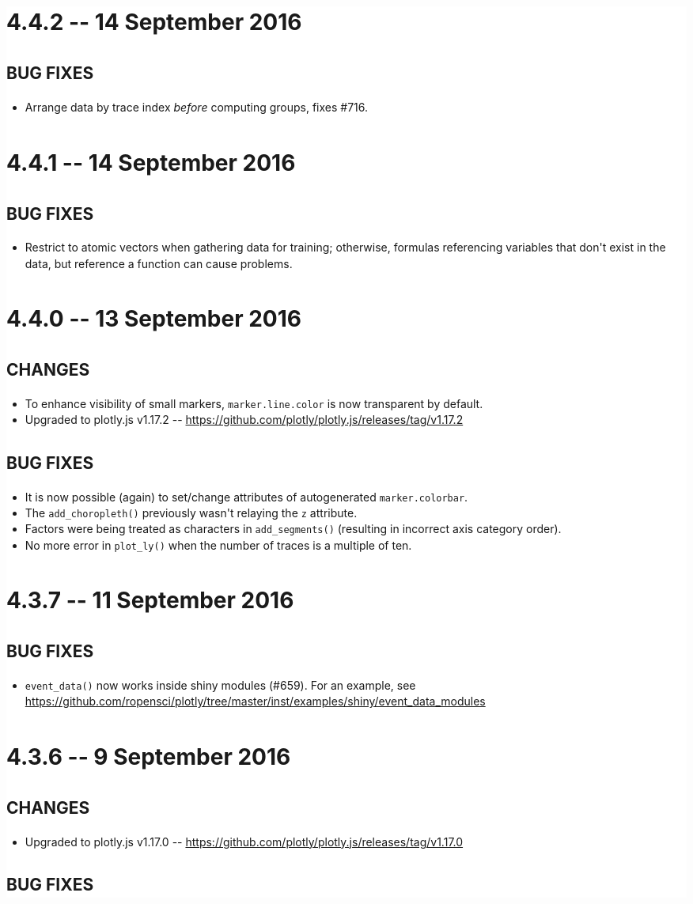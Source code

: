 # 4.4.2 -- 14 September 2016

## BUG FIXES

* Arrange data by trace index _before_ computing groups, fixes #716.

# 4.4.1 -- 14 September 2016

## BUG FIXES

* Restrict to atomic vectors when gathering data for training; otherwise, formulas referencing variables that don't exist in the data, but reference a function can cause problems.

# 4.4.0 -- 13 September 2016

## CHANGES 

* To enhance visibility of small markers, `marker.line.color` is now transparent by default.
* Upgraded to plotly.js v1.17.2 -- https://github.com/plotly/plotly.js/releases/tag/v1.17.2

## BUG FIXES

* It is now possible (again) to set/change attributes of autogenerated `marker.colorbar`.
* The `add_choropleth()` previously wasn't relaying the `z` attribute.
* Factors were being treated as characters in `add_segments()` (resulting in incorrect axis category order).
* No more error in `plot_ly()` when the number of traces is a multiple of ten.

# 4.3.7 -- 11 September 2016

## BUG FIXES

* `event_data()` now works inside shiny modules (#659). For an example, see <https://github.com/ropensci/plotly/tree/master/inst/examples/shiny/event_data_modules>

# 4.3.6 -- 9 September 2016

## CHANGES

* Upgraded to plotly.js v1.17.0 -- https://github.com/plotly/plotly.js/releases/tag/v1.17.0

## BUG FIXES

